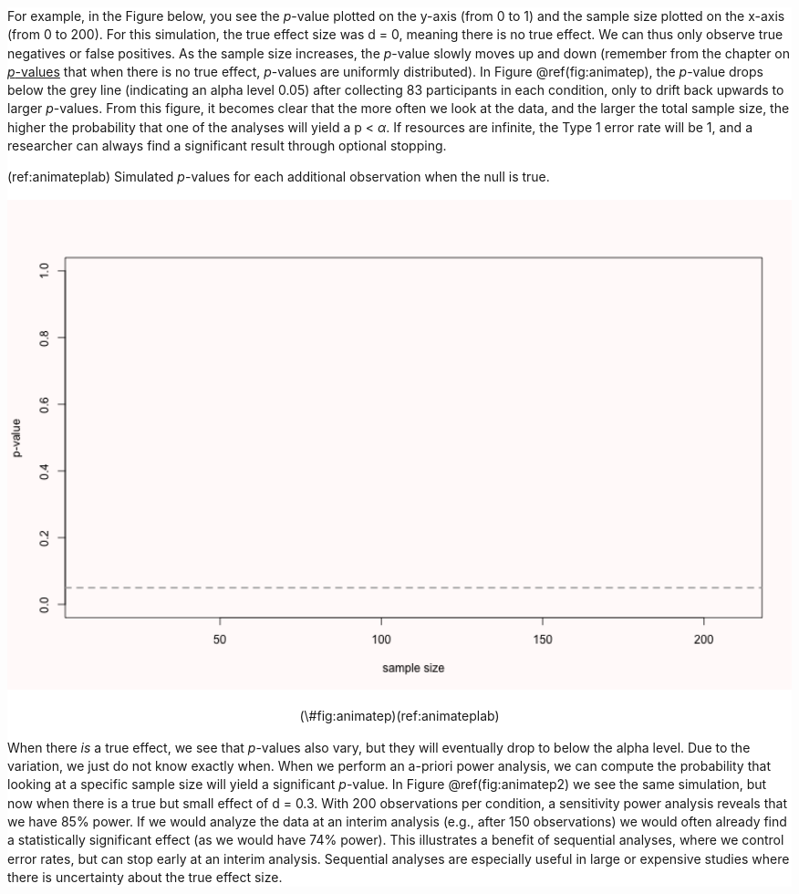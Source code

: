For example, in the Figure below, you see the *p*-value plotted on the y-axis (from 0 to 1) and the sample size plotted on the x-axis (from 0 to 200). For this simulation, the true effect size was d = 0, meaning there is no true effect. We can thus only observe true negatives or false positives. As the sample size increases, the *p*-value slowly moves up and down (remember from the chapter on [*p*-values](#pvalues) that when there is no true effect, *p*-values are uniformly distributed). In Figure \@ref(fig:animatep), the *p*-value drops below the grey line (indicating an alpha level 0.05) after collecting 83 participants in each condition, only to drift back upwards to larger *p*-values. From this figure, it becomes clear that the more often we look at the data, and the larger the total sample size, the higher the probability that one of the analyses will yield a p < $\alpha$. If resources are infinite, the Type 1 error rate will be 1, and a researcher can always find a significant result through optional stopping.  

(ref:animateplab) Simulated *p*-values for each additional observation when the null is true.

<div class="figure" style="text-align: center">
<img src="images/animatep.gif" alt="(ref:animateplab)" width="100%" />
<p class="caption">(\#fig:animatep)(ref:animateplab)</p>
</div>

When there *is* a true effect, we see that *p*-values also vary, but they will eventually drop to below the alpha level. Due to the variation, we just do not know exactly when. When we perform an a-priori power analysis, we can compute the probability that looking at a specific sample size will yield a significant *p*-value. In Figure \@ref(fig:animatep2) we see the same simulation, but now when there is a true but small effect of d = 0.3. With 200 observations per condition, a sensitivity power analysis reveals that we have 85% power. If we would analyze the data at an interim analysis (e.g., after 150 observations) we would often already find a statistically significant effect (as we would have 74% power). This illustrates a benefit of sequential analyses, where we control error rates, but can stop early at an interim analysis. Sequential analyses are especially useful in large or expensive studies where there is uncertainty about the true effect size. 
